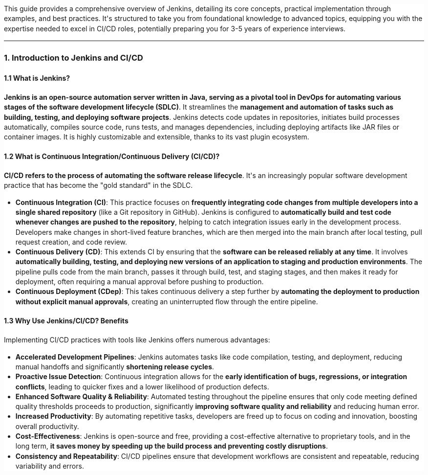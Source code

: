 This guide provides a comprehensive overview of Jenkins, detailing its core concepts, practical implementation through examples, and best practices. It's structured to take you from foundational knowledge to advanced topics, equipping you with the expertise needed to excel in CI/CD roles, potentially preparing you for 3-5 years of experience interviews.

***

### 1. Introduction to Jenkins and CI/CD

#### 1.1 What is Jenkins?
**Jenkins is an open-source automation server written in Java, serving as a pivotal tool in DevOps for automating various stages of the software development lifecycle (SDLC)**. It streamlines the **management and automation of tasks such as building, testing, and deploying software projects**. Jenkins detects code updates in repositories, initiates build processes automatically, compiles source code, runs tests, and manages dependencies, including deploying artifacts like JAR files or container images. It is highly customizable and extensible, thanks to its vast plugin ecosystem.

#### 1.2 What is Continuous Integration/Continuous Delivery (CI/CD)?
**CI/CD refers to the process of automating the software release lifecycle**. It's an increasingly popular software development practice that has become the "gold standard" in the SDLC.
*   **Continuous Integration (CI)**: This practice focuses on **frequently integrating code changes from multiple developers into a single shared repository** (like a Git repository in GitHub). Jenkins is configured to **automatically build and test code whenever changes are pushed to the repository**, helping to catch integration issues early in the development process. Developers make changes in short-lived feature branches, which are then merged into the main branch after local testing, pull request creation, and code review.
*   **Continuous Delivery (CD)**: This extends CI by ensuring that the **software can be released reliably at any time**. It involves **automatically building, testing, and deploying new versions of an application to staging and production environments**. The pipeline pulls code from the main branch, passes it through build, test, and staging stages, and then makes it ready for deployment, often requiring a manual approval before pushing to production.
*   **Continuous Deployment (CDep)**: This takes continuous delivery a step further by **automating the deployment to production without explicit manual approvals**, creating an uninterrupted flow through the entire pipeline.

#### 1.3 Why Use Jenkins/CI/CD? Benefits
Implementing CI/CD practices with tools like Jenkins offers numerous advantages:
*   **Accelerated Development Pipelines**: Jenkins automates tasks like code compilation, testing, and deployment, reducing manual handoffs and significantly **shortening release cycles**.
*   **Proactive Issue Detection**: Continuous integration allows for the **early identification of bugs, regressions, or integration conflicts**, leading to quicker fixes and a lower likelihood of production defects.
*   **Enhanced Software Quality & Reliability**: Automated testing throughout the pipeline ensures that only code meeting defined quality thresholds proceeds to production, significantly **improving software quality and reliability** and reducing human error.
*   **Increased Productivity**: By automating repetitive tasks, developers are freed up to focus on coding and innovation, boosting overall productivity.
*   **Cost-Effectiveness**: Jenkins is open-source and free, providing a cost-effective alternative to proprietary tools, and in the long term, **it saves money by speeding up the build process and preventing costly disruptions**.
*   **Consistency and Repeatability**: CI/CD pipelines ensure that development workflows are consistent and repeatable, reducing variability and errors.
